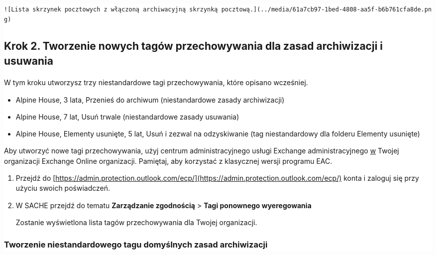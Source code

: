     ![Lista skrzynek pocztowych z włączoną archiwacyjną skrzynką pocztową.](../media/61a7cb97-1bed-4808-aa5f-b6b761cfa8de.png)

## <a name="step-2-create-new-retention-tags-for-the-archive-and-deletion-policies"></a>Krok 2. Tworzenie nowych tagów przechowywania dla zasad archiwizacji i usuwania

W tym kroku utworzysz trzy niestandardowe tagi przechowywania, które opisano wcześniej.
  
- Alpine House, 3 lata, Przenieś do archiwum (niestandardowe zasady archiwizacji)

- Alpine House, 7 lat, Usuń trwale (niestandardowe zasady usuwania)

- Alpine House, Elementy usunięte, 5 lat, Usuń i zezwal na odzyskiwanie (tag niestandardowy dla folderu Elementy usunięte)

Aby utworzyć nowe tagi przechowywania, użyj centrum administracyjnego usługi Exchange administracyjnego <a href="https://go.microsoft.com/fwlink/p/?linkid=2059104" target="_blank">w</a> Twojej organizacji Exchange Online organizacji. Pamiętaj, aby korzystać z klasycznej wersji programu EAC.
  
1. Przejdź do [https://admin.protection.outlook.com/ecp/](https://admin.protection.outlook.com/ecp/) konta i zaloguj się przy użyciu swoich poświadczeń.
  
2. W SACHE przejdź do tematu **Zarządzanie zgodnością** >  **Tagi ponownego wyeregowania**

    Zostanie wyświetlona lista tagów przechowywania dla Twojej organizacji.

### <a name="create-a-custom-archive-default-policy-tag"></a>Tworzenie niestandardowego tagu domyślnych zasad archiwizacji
  